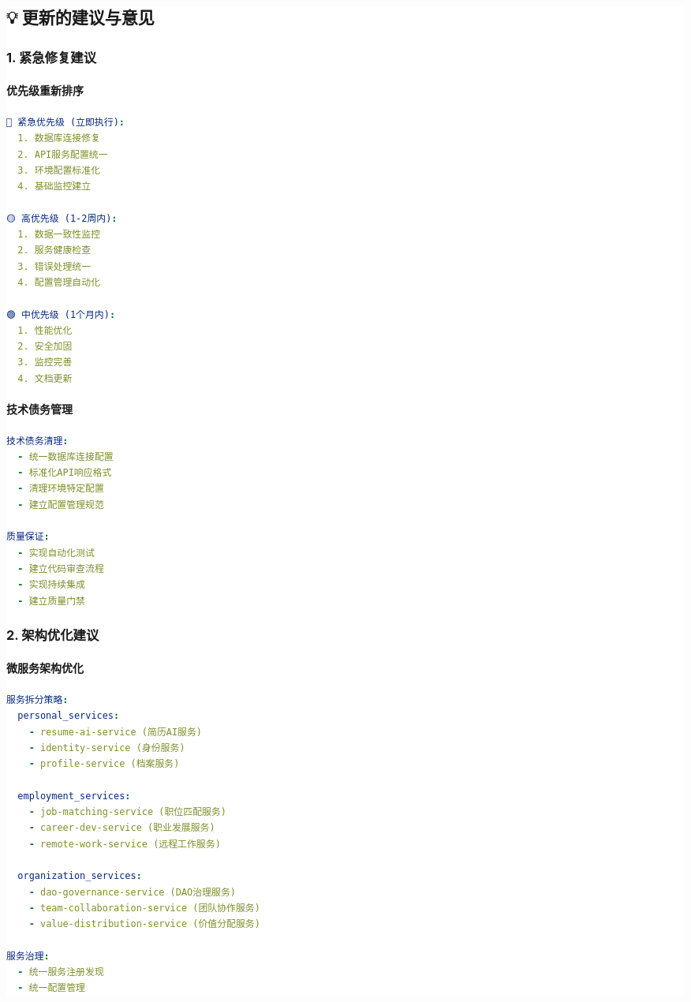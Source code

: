 
## 💡 更新的建议与意见

### 1. 紧急修复建议

#### 优先级重新排序
```yaml
🔴 紧急优先级 (立即执行):
  1. 数据库连接修复
  2. API服务配置统一
  3. 环境配置标准化
  4. 基础监控建立

🟡 高优先级 (1-2周内):
  1. 数据一致性监控
  2. 服务健康检查
  3. 错误处理统一
  4. 配置管理自动化

🟢 中优先级 (1个月内):
  1. 性能优化
  2. 安全加固
  3. 监控完善
  4. 文档更新
```

#### 技术债务管理
```yaml
技术债务清理:
  - 统一数据库连接配置
  - 标准化API响应格式
  - 清理环境特定配置
  - 建立配置管理规范

质量保证:
  - 实现自动化测试
  - 建立代码审查流程
  - 实现持续集成
  - 建立质量门禁
```

### 2. 架构优化建议

#### 微服务架构优化
```yaml
服务拆分策略:
  personal_services:
    - resume-ai-service (简历AI服务)
    - identity-service (身份服务)
    - profile-service (档案服务)
  
  employment_services:
    - job-matching-service (职位匹配服务)
    - career-dev-service (职业发展服务)
    - remote-work-service (远程工作服务)
  
  organization_services:
    - dao-governance-service (DAO治理服务)
    - team-collaboration-service (团队协作服务)
    - value-distribution-service (价值分配服务)

服务治理:
  - 统一服务注册发现
  - 统一配置管理
```